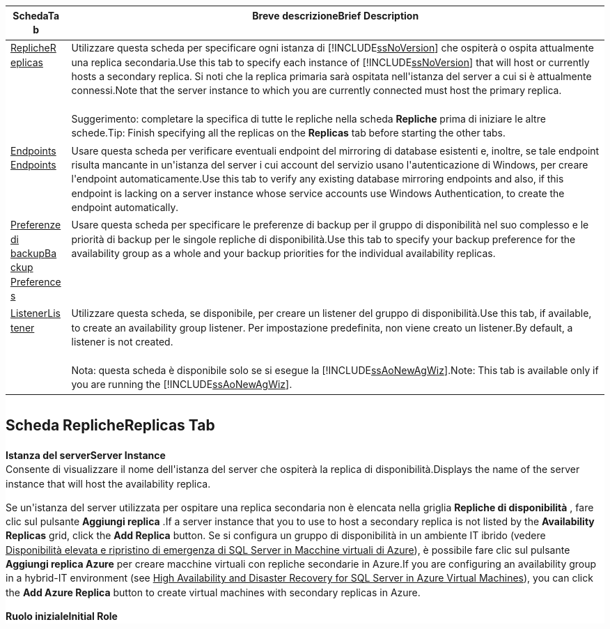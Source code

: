 |<span data-ttu-id="30ad0-108">Scheda</span><span class="sxs-lookup"><span data-stu-id="30ad0-108">Tab</span></span>|<span data-ttu-id="30ad0-109">Breve descrizione</span><span class="sxs-lookup"><span data-stu-id="30ad0-109">Brief Description</span></span>|  
|---------|-----------------------|  
|[<span data-ttu-id="30ad0-110">Repliche</span><span class="sxs-lookup"><span data-stu-id="30ad0-110">Replicas</span></span>](#ReplicasTab)|<span data-ttu-id="30ad0-111">Utilizzare questa scheda per specificare ogni istanza di [!INCLUDE[ssNoVersion](../../../includes/ssnoversion-md.md)] che ospiterà o ospita attualmente una replica secondaria.</span><span class="sxs-lookup"><span data-stu-id="30ad0-111">Use this tab to specify each instance of [!INCLUDE[ssNoVersion](../../../includes/ssnoversion-md.md)] that will host or currently hosts a secondary replica.</span></span> <span data-ttu-id="30ad0-112">Si noti che la replica primaria sarà ospitata nell'istanza del server a cui si è attualmente connessi.</span><span class="sxs-lookup"><span data-stu-id="30ad0-112">Note that the server instance to which you are currently connected must host the primary replica.</span></span><br /><br /> <span data-ttu-id="30ad0-113">Suggerimento: completare la specifica di tutte le repliche nella scheda **Repliche** prima di iniziare le altre schede.</span><span class="sxs-lookup"><span data-stu-id="30ad0-113">Tip: Finish specifying all the replicas on the **Replicas** tab before starting the other tabs.</span></span>|  
|[<span data-ttu-id="30ad0-114">Endpoints</span><span class="sxs-lookup"><span data-stu-id="30ad0-114">Endpoints</span></span>](#EndpointsTab)|<span data-ttu-id="30ad0-115">Usare questa scheda per verificare eventuali endpoint del mirroring di database esistenti e, inoltre, se tale endpoint risulta mancante in un'istanza del server i cui account del servizio usano l'autenticazione di Windows, per creare l'endpoint automaticamente.</span><span class="sxs-lookup"><span data-stu-id="30ad0-115">Use this tab to verify any existing database mirroring endpoints and also, if this endpoint is lacking on a server instance whose service accounts use Windows Authentication, to create the endpoint automatically.</span></span>|  
|[<span data-ttu-id="30ad0-116">Preferenze di backup</span><span class="sxs-lookup"><span data-stu-id="30ad0-116">Backup Preferences</span></span>](#BackupPreferencesTab)|<span data-ttu-id="30ad0-117">Usare questa scheda per specificare le preferenze di backup per il gruppo di disponibilità nel suo complesso e le priorità di backup per le singole repliche di disponibilità.</span><span class="sxs-lookup"><span data-stu-id="30ad0-117">Use this tab to specify your backup preference for the availability group as a whole and your backup priorities for the individual availability replicas.</span></span>|  
|[<span data-ttu-id="30ad0-118">Listener</span><span class="sxs-lookup"><span data-stu-id="30ad0-118">Listener</span></span>](#Listener)|<span data-ttu-id="30ad0-119">Utilizzare questa scheda, se disponibile, per creare un listener del gruppo di disponibilità.</span><span class="sxs-lookup"><span data-stu-id="30ad0-119">Use this tab, if available, to create an availability group listener.</span></span> <span data-ttu-id="30ad0-120">Per impostazione predefinita, non viene creato un listener.</span><span class="sxs-lookup"><span data-stu-id="30ad0-120">By default, a listener is not created.</span></span><br /><br /> <span data-ttu-id="30ad0-121">Nota: questa scheda è disponibile solo se si esegue la [!INCLUDE[ssAoNewAgWiz](../../../includes/ssaonewagwiz-md.md)].</span><span class="sxs-lookup"><span data-stu-id="30ad0-121">Note: This tab is available only if you are running the [!INCLUDE[ssAoNewAgWiz](../../../includes/ssaonewagwiz-md.md)].</span></span>|  
  
##  <a name="replicas-tab"></a><a name="ReplicasTab"></a> <span data-ttu-id="30ad0-122">Scheda Repliche</span><span class="sxs-lookup"><span data-stu-id="30ad0-122">Replicas Tab</span></span>  
 <span data-ttu-id="30ad0-123">**Istanza del server**</span><span class="sxs-lookup"><span data-stu-id="30ad0-123">**Server Instance**</span></span>  
 <span data-ttu-id="30ad0-124">Consente di visualizzare il nome dell'istanza del server che ospiterà la replica di disponibilità.</span><span class="sxs-lookup"><span data-stu-id="30ad0-124">Displays the name of the server instance that will host the availability replica.</span></span>  
  
 <span data-ttu-id="30ad0-125">Se un'istanza del server utilizzata per ospitare una replica secondaria non è elencata nella griglia **Repliche di disponibilità** , fare clic sul pulsante **Aggiungi replica** .</span><span class="sxs-lookup"><span data-stu-id="30ad0-125">If a server instance that you to use to host a secondary replica is not listed by the **Availability Replicas** grid, click the **Add Replica** button.</span></span> <span data-ttu-id="30ad0-126">Se si configura un gruppo di disponibilità in un ambiente IT ibrido (vedere [Disponibilità elevata e ripristino di emergenza di SQL Server in Macchine virtuali di Azure](https://msdn.microsoft.com/library/windowsazure/jj870962.aspx)), è possibile fare clic sul pulsante **Aggiungi replica Azure** per creare macchine virtuali con repliche secondarie in Azure.</span><span class="sxs-lookup"><span data-stu-id="30ad0-126">If you are configuring an availability group in a hybrid-IT environment (see [High Availability and Disaster Recovery for SQL Server in Azure Virtual Machines](https://msdn.microsoft.com/library/windowsazure/jj870962.aspx)), you can click the **Add Azure Replica** button to create virtual machines with secondary replicas in Azure.</span></span>  
  
 <span data-ttu-id="30ad0-127">**Ruolo iniziale**</span><span class="sxs-lookup"><span data-stu-id="30ad0-127">**Initial Role**</span></span>  